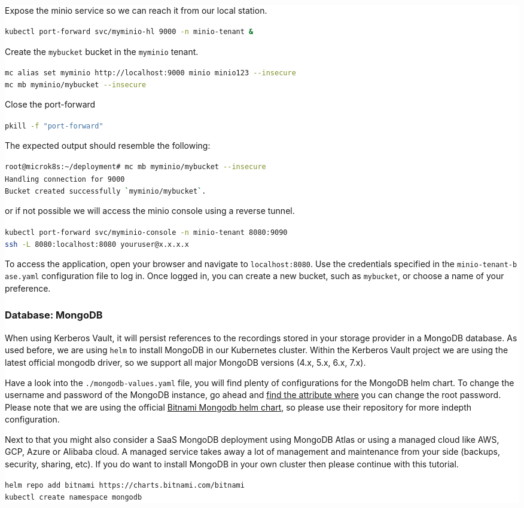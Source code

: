 Expose the minio service so we can reach it from our local station.

```bash
kubectl port-forward svc/myminio-hl 9000 -n minio-tenant &
```

Create the `mybucket` bucket in the `myminio` tenant.

```bash
mc alias set myminio http://localhost:9000 minio minio123 --insecure
mc mb myminio/mybucket --insecure
```

Close the port-forward

```bash
pkill -f "port-forward"
```

The expected output should resemble the following:

```bash
root@microk8s:~/deployment# mc mb myminio/mybucket --insecure
Handling connection for 9000
Bucket created successfully `myminio/mybucket`.
```

or if not possible we will access the minio console using a reverse tunnel.

```bash
kubectl port-forward svc/myminio-console -n minio-tenant 8080:9090
ssh -L 8080:localhost:8080 youruser@x.x.x.x
```

To access the application, open your browser and navigate to `localhost:8080`. Use the credentials specified in the `minio-tenant-base.yaml` configuration file to log in. Once logged in, you can create a new bucket, such as `mybucket`, or choose a name of your preference.

### Database: MongoDB

When using Kerberos Vault, it will persist references to the recordings stored in your storage provider in a MongoDB database. As used before, we are using `helm` to install MongoDB in our Kubernetes cluster. Within the Kerberos Vault project we are using the latest official mongodb driver, so we support all major MongoDB versions (4.x, 5.x, 6.x, 7.x).

Have a look into the `./mongodb-values.yaml` file, you will find plenty of configurations for the MongoDB helm chart. To change the username and password of the MongoDB instance, go ahead and [find the attribute where](https://github.com/kerberos-io/vault/blob/master/kubernetes/mongodb/values.yaml#L148) you can change the root password. Please note that we are using the official [Bitnami Mongodb helm chart](https://github.com/bitnami/charts/tree/main/bitnami/mongodb), so please use their repository for more indepth configuration.

Next to that you might also consider a SaaS MongoDB deployment using MongoDB Atlas or using a managed cloud like AWS, GCP, Azure or Alibaba cloud. A managed service takes away a lot of management and maintenance from your side (backups, security, sharing, etc). If you do want to install MongoDB in your own cluster then please continue with this tutorial.

```bash
helm repo add bitnami https://charts.bitnami.com/bitnami
kubectl create namespace mongodb
```
